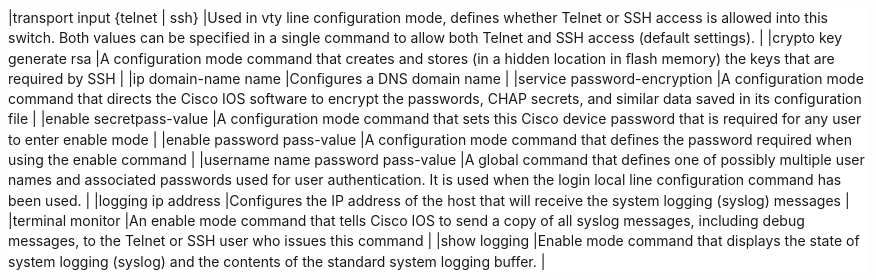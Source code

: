 |transport input {telnet &#124; ssh}                                                                    |Used in vty line conﬁguration mode, deﬁnes whether Telnet or SSH access is allowed into this switch. Both values can be specified in a single command to allow both Telnet and SSH access (default settings).                                                                                                                                                                                                                                                    |
|crypto key generate rsa                                                                           |A configuration mode command that creates and stores (in a hidden location in ﬂash memory) the keys that are required by SSH                                                                                                                                                                                                                                                                                                                                     |
|ip domain-name name                                                                               |Conﬁgures a DNS domain name                                                                                                                                                                                                                                                                                                                                                                                                                                      |
|service password-encryption                                                                       |A configuration mode command that directs the Cisco IOS software to encrypt the passwords, CHAP secrets, and similar data saved in its configuration file                                                                                                                                                                                                                                                                                                        |
|enable secretpass-value                                                                           |A configuration mode command that sets this Cisco device password that is required for any user to enter enable mode                                                                                                                                                                                                                                                                                                                                             |
|enable password pass-value                                                                        |A configuration mode command that deﬁnes the password required when using the enable command                                                                                                                                                                                                                                                                                                                                                                     |
|username name password pass-value                                                                 |A global command that deﬁnes one of possibly multiple user names and associated passwords used for user authentication. It is used when the login local line conﬁguration command has been used.                                                                                                                                                                                                                                                                 |
|logging ip address                                                                                |Configures the IP address of the host that will receive the system logging (syslog) messages                                                                                                                                                                                                                                                                                                                                                                     |
|terminal monitor                                                                                  |An enable mode command that tells Cisco IOS to send a copy of all syslog messages, including debug messages, to the Telnet or SSH user who issues this command                                                                                                                                                                                                                                                                                                   |
|show logging                                                                                      |Enable mode command that displays the state of system logging (syslog) and the contents of the standard system logging buffer.                                                                                                                                                                                                                                                                                                                                   |